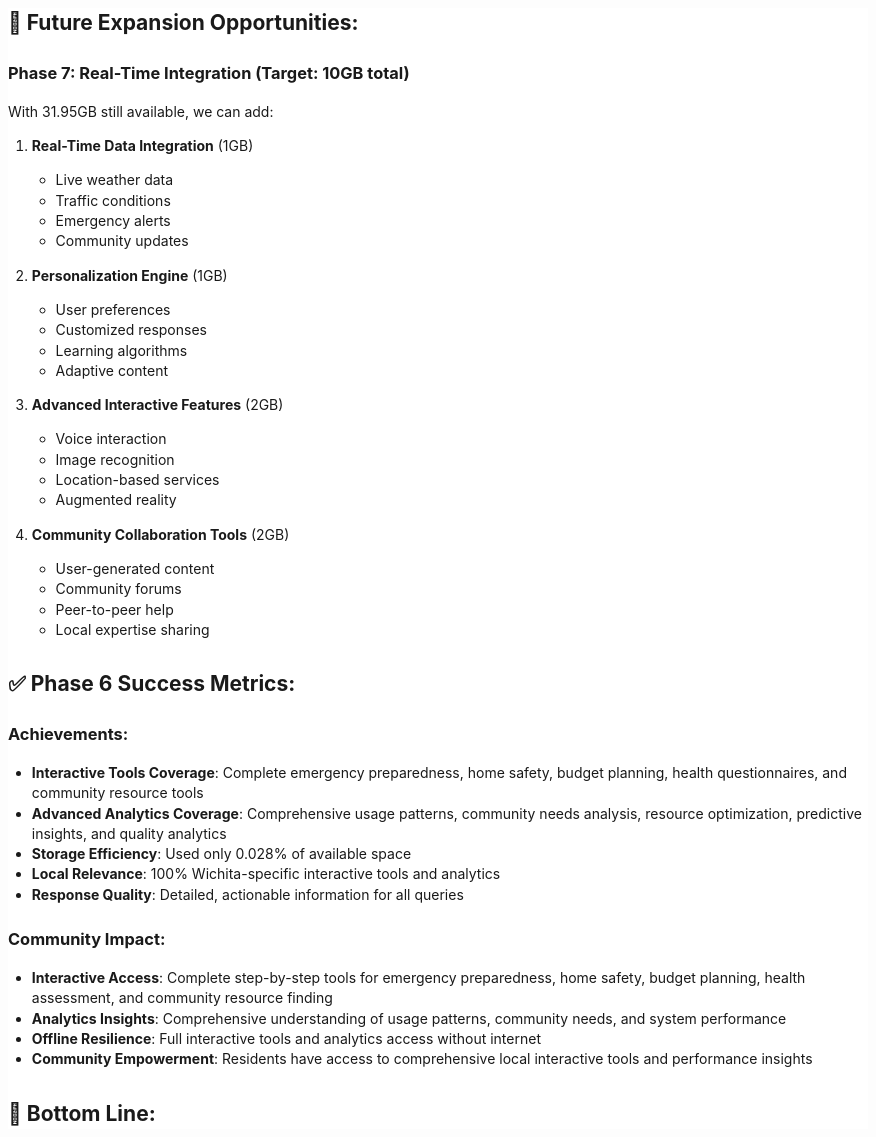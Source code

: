 ## **🚀 Future Expansion Opportunities:**

### **Phase 7: Real-Time Integration (Target: 10GB total)**
With 31.95GB still available, we can add:

1. **Real-Time Data Integration** (1GB)
   - Live weather data
   - Traffic conditions
   - Emergency alerts
   - Community updates

2. **Personalization Engine** (1GB)
   - User preferences
   - Customized responses
   - Learning algorithms
   - Adaptive content

3. **Advanced Interactive Features** (2GB)
   - Voice interaction
   - Image recognition
   - Location-based services
   - Augmented reality

4. **Community Collaboration Tools** (2GB)
   - User-generated content
   - Community forums
   - Peer-to-peer help
   - Local expertise sharing

## **✅ Phase 6 Success Metrics:**

### **Achievements:**
- **Interactive Tools Coverage**: Complete emergency preparedness, home safety, budget planning, health questionnaires, and community resource tools
- **Advanced Analytics Coverage**: Comprehensive usage patterns, community needs analysis, resource optimization, predictive insights, and quality analytics
- **Storage Efficiency**: Used only 0.028% of available space
- **Local Relevance**: 100% Wichita-specific interactive tools and analytics
- **Response Quality**: Detailed, actionable information for all queries

### **Community Impact:**
- **Interactive Access**: Complete step-by-step tools for emergency preparedness, home safety, budget planning, health assessment, and community resource finding
- **Analytics Insights**: Comprehensive understanding of usage patterns, community needs, and system performance
- **Offline Resilience**: Full interactive tools and analytics access without internet
- **Community Empowerment**: Residents have access to comprehensive local interactive tools and performance insights

## **🎉 Bottom Line:**

